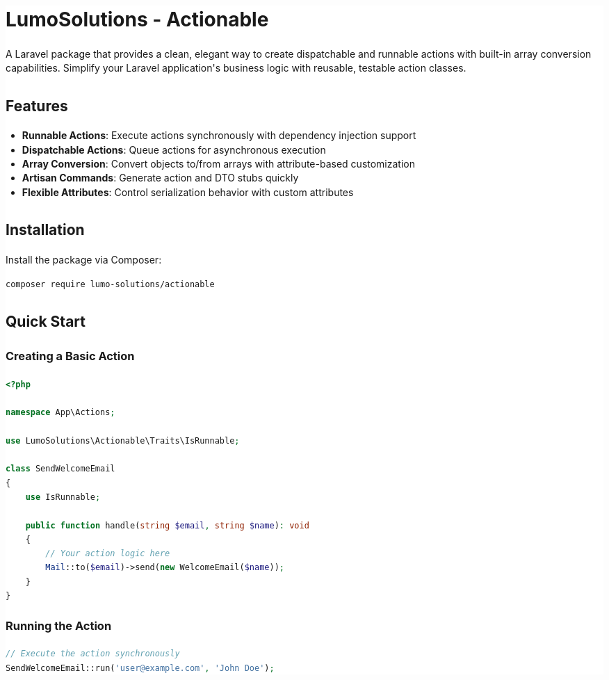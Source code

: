 # LumoSolutions - Actionable

A Laravel package that provides a clean, elegant way to create dispatchable and runnable actions with built-in array conversion capabilities. Simplify your Laravel application's business logic with reusable, testable action classes.

## Features

- **Runnable Actions**: Execute actions synchronously with dependency injection support
- **Dispatchable Actions**: Queue actions for asynchronous execution
- **Array Conversion**: Convert objects to/from arrays with attribute-based customization
- **Artisan Commands**: Generate action and DTO stubs quickly
- **Flexible Attributes**: Control serialization behavior with custom attributes

## Installation

Install the package via Composer:

```bash
composer require lumo-solutions/actionable
```

## Quick Start

### Creating a Basic Action

```php
<?php

namespace App\Actions;

use LumoSolutions\Actionable\Traits\IsRunnable;

class SendWelcomeEmail
{
    use IsRunnable;

    public function handle(string $email, string $name): void
    {
        // Your action logic here
        Mail::to($email)->send(new WelcomeEmail($name));
    }
}
```

### Running the Action

```php
// Execute the action synchronously
SendWelcomeEmail::run('user@example.com', 'John Doe');
```
